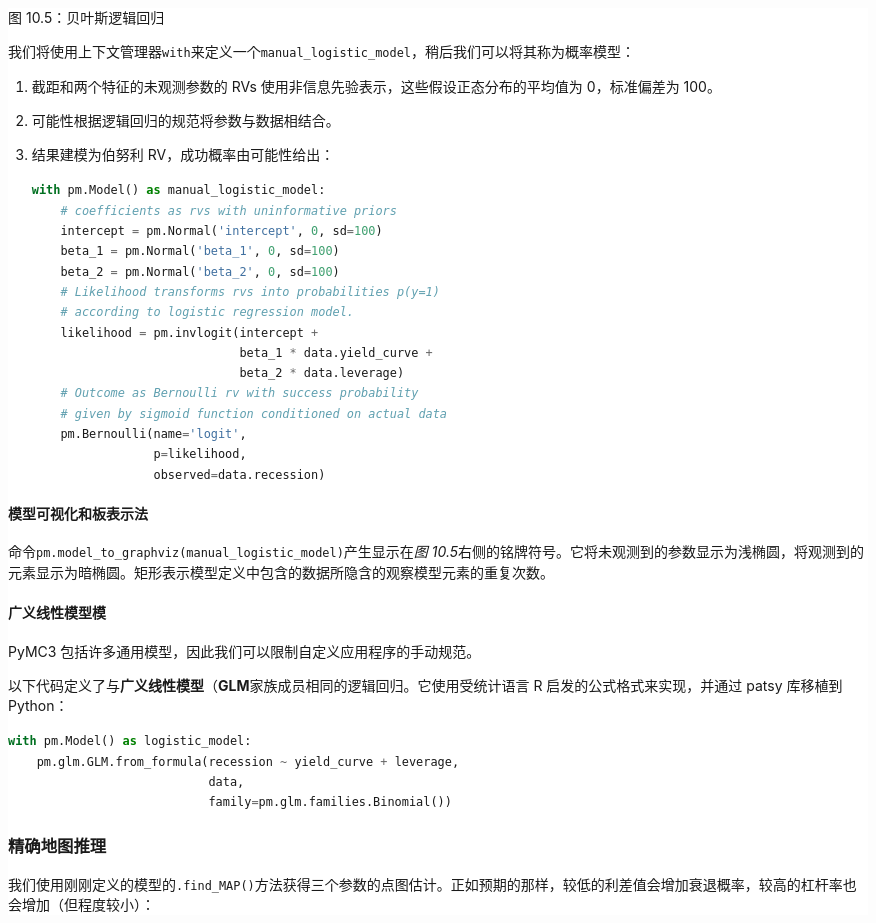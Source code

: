 图 10.5：贝叶斯逻辑回归

我们将使用上下文管理器`with`来定义一个`manual_logistic_model`，稍后我们可以将其称为概率模型：

1.  截距和两个特征的未观测参数的 RVs 使用非信息先验表示，这些假设正态分布的平均值为 0，标准偏差为 100。
2.  可能性根据逻辑回归的规范将参数与数据相结合。
3.  结果建模为伯努利 RV，成功概率由可能性给出：

    ```py
    with pm.Model() as manual_logistic_model:
        # coefficients as rvs with uninformative priors
        intercept = pm.Normal('intercept', 0, sd=100)
        beta_1 = pm.Normal('beta_1', 0, sd=100)
        beta_2 = pm.Normal('beta_2', 0, sd=100)
        # Likelihood transforms rvs into probabilities p(y=1)
        # according to logistic regression model.
        likelihood = pm.invlogit(intercept +
                                 beta_1 * data.yield_curve +
                                 beta_2 * data.leverage)
        # Outcome as Bernoulli rv with success probability
        # given by sigmoid function conditioned on actual data
        pm.Bernoulli(name='logit',
                     p=likelihood,
                     observed=data.recession) 
    ```

#### 模型可视化和板表示法

命令`pm.model_to_graphviz(manual_logistic_model)`产生显示在*图 10.5*右侧的铭牌符号。它将未观测到的参数显示为浅椭圆，将观测到的元素显示为暗椭圆。矩形表示模型定义中包含的数据所隐含的观察模型元素的重复次数。

#### 广义线性模型模

PyMC3 包括许多通用模型，因此我们可以限制自定义应用程序的手动规范。

以下代码定义了与**广义线性模型**（**GLM**家族成员相同的逻辑回归。它使用受统计语言 R 启发的公式格式来实现，并通过 patsy 库移植到 Python：

```py
with pm.Model() as logistic_model:
    pm.glm.GLM.from_formula(recession ~ yield_curve + leverage,
                            data,
                            family=pm.glm.families.Binomial()) 
```

### 精确地图推理

我们使用刚刚定义的模型的`.find_MAP()`方法获得三个参数的点图估计。正如预期的那样，较低的利差值会增加衰退概率，较高的杠杆率也会增加（但程度较小）：
